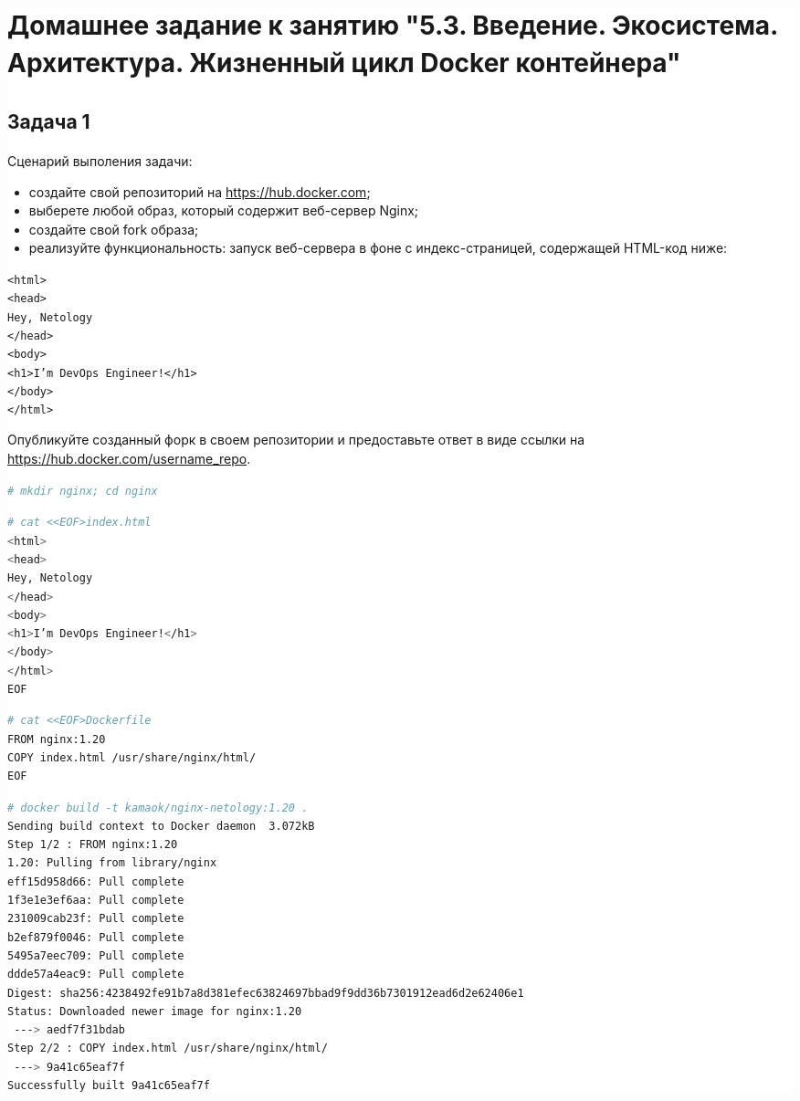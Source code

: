 
# Домашнее задание к занятию "5.3. Введение. Экосистема. Архитектура. Жизненный цикл Docker контейнера"

## Задача 1

Сценарий выполения задачи:

- создайте свой репозиторий на https://hub.docker.com;
- выберете любой образ, который содержит веб-сервер Nginx;
- создайте свой fork образа;
- реализуйте функциональность:
запуск веб-сервера в фоне с индекс-страницей, содержащей HTML-код ниже:
```
<html>
<head>
Hey, Netology
</head>
<body>
<h1>I’m DevOps Engineer!</h1>
</body>
</html>
```
Опубликуйте созданный форк в своем репозитории и предоставьте ответ в виде ссылки на https://hub.docker.com/username_repo.


```bash
# mkdir nginx; cd nginx
```
```bash
# cat <<EOF>index.html
<html>
<head>
Hey, Netology
</head>
<body>
<h1>I’m DevOps Engineer!</h1>
</body>
</html>
EOF
```
```bash
# cat <<EOF>Dockerfile
FROM nginx:1.20
COPY index.html /usr/share/nginx/html/
EOF
```
```bash
# docker build -t kamaok/nginx-netology:1.20 .
Sending build context to Docker daemon  3.072kB
Step 1/2 : FROM nginx:1.20
1.20: Pulling from library/nginx
eff15d958d66: Pull complete
1f3e1e3ef6aa: Pull complete
231009cab23f: Pull complete
b2ef879f0046: Pull complete
5495a7eec709: Pull complete
ddde57a4eac9: Pull complete
Digest: sha256:4238492fe91b7a8d381efec63824697bbad9f9dd36b7301912ead6d2e62406e1
Status: Downloaded newer image for nginx:1.20
 ---> aedf7f31bdab
Step 2/2 : COPY index.html /usr/share/nginx/html/
 ---> 9a41c65eaf7f
Successfully built 9a41c65eaf7f
```
